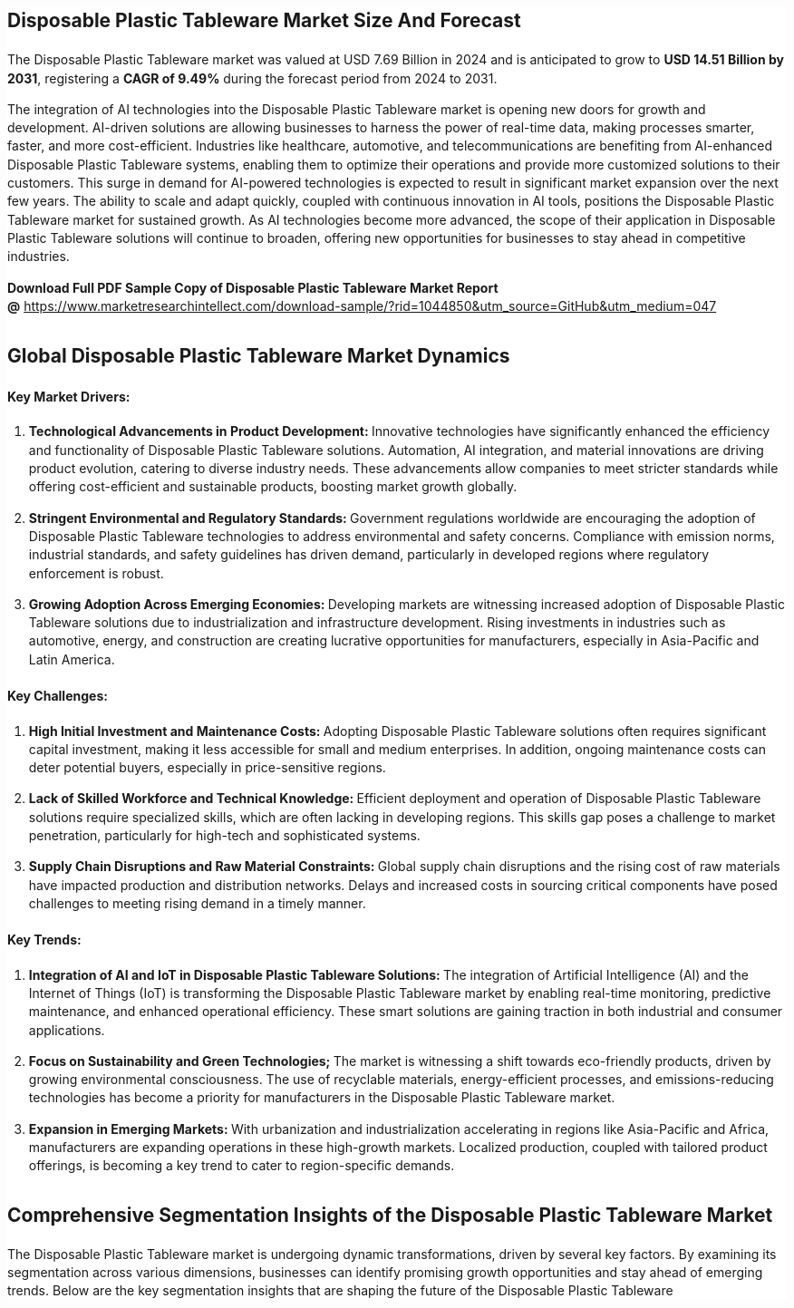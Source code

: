 <h2>Disposable Plastic Tableware Market Size And Forecast</h2><p>The Disposable Plastic Tableware market was valued at USD 7.69 Billion in 2024 and is anticipated to grow to <strong>USD 14.51 Billion by 2031</strong>, registering a <strong>CAGR of 9.49%</strong> during the forecast period from 2024 to 2031.</p><p>The integration of AI technologies into the Disposable Plastic Tableware market is opening new doors for growth and development. AI-driven solutions are allowing businesses to harness the power of real-time data, making processes smarter, faster, and more cost-efficient. Industries like healthcare, automotive, and telecommunications are benefiting from AI-enhanced Disposable Plastic Tableware systems, enabling them to optimize their operations and provide more customized solutions to their customers. This surge in demand for AI-powered technologies is expected to result in significant market expansion over the next few years. The ability to scale and adapt quickly, coupled with continuous innovation in AI tools, positions the Disposable Plastic Tableware market for sustained growth. As AI technologies become more advanced, the scope of their application in Disposable Plastic Tableware solutions will continue to broaden, offering new opportunities for businesses to stay ahead in competitive industries.</p><p><strong>Download Full PDF Sample Copy of Disposable Plastic Tableware Market Report @</strong>&nbsp;<a href="https://www.marketresearchintellect.com/download-sample/?rid=1044850&amp;utm_source=GitHub&amp;utm_medium=047">https://www.marketresearchintellect.com/download-sample/?rid=1044850&amp;utm_source=GitHub&amp;utm_medium=047</a></p><h2>Global Disposable Plastic Tableware Market Dynamics</h2><h4><strong>Key Market Drivers:</strong></h4><ol><li><p><strong>Technological Advancements in Product Development:&nbsp;</strong>Innovative technologies have significantly enhanced the efficiency and functionality of Disposable Plastic Tableware solutions. Automation, AI integration, and material innovations are driving product evolution, catering to diverse industry needs. These advancements allow companies to meet stricter standards while offering cost-efficient and sustainable products, boosting market growth globally.</p></li><li><p><strong>Stringent Environmental and Regulatory Standards:&nbsp;</strong>Government regulations worldwide are encouraging the adoption of Disposable Plastic Tableware technologies to address environmental and safety concerns. Compliance with emission norms, industrial standards, and safety guidelines has driven demand, particularly in developed regions where regulatory enforcement is robust.</p></li><li><p><strong>Growing Adoption Across Emerging Economies:&nbsp;</strong>Developing markets are witnessing increased adoption of Disposable Plastic Tableware solutions due to industrialization and infrastructure development. Rising investments in industries such as automotive, energy, and construction are creating lucrative opportunities for manufacturers, especially in Asia-Pacific and Latin America.</p></li></ol><h4><strong>Key Challenges:</strong></h4><ol><li><p><strong>High Initial Investment and Maintenance Costs:&nbsp;</strong>Adopting Disposable Plastic Tableware solutions often requires significant capital investment, making it less accessible for small and medium enterprises. In addition, ongoing maintenance costs can deter potential buyers, especially in price-sensitive regions.</p></li><li><p><strong>Lack of Skilled Workforce and Technical Knowledge:&nbsp;</strong>Efficient deployment and operation of Disposable Plastic Tableware solutions require specialized skills, which are often lacking in developing regions. This skills gap poses a challenge to market penetration, particularly for high-tech and sophisticated systems.</p></li><li><p><strong>Supply Chain Disruptions and Raw Material Constraints:&nbsp;</strong>Global supply chain disruptions and the rising cost of raw materials have impacted production and distribution networks. Delays and increased costs in sourcing critical components have posed challenges to meeting rising demand in a timely manner.</p></li></ol><h4><strong>Key Trends:</strong></h4><ol><li><p><strong>Integration of AI and IoT in Disposable Plastic Tableware Solutions:&nbsp;</strong>The integration of Artificial Intelligence (AI) and the Internet of Things (IoT) is transforming the Disposable Plastic Tableware market by enabling real-time monitoring, predictive maintenance, and enhanced operational efficiency. These smart solutions are gaining traction in both industrial and consumer applications.</p></li><li><p><strong>Focus on Sustainability and Green Technologies;&nbsp;</strong>The market is witnessing a shift towards eco-friendly products, driven by growing environmental consciousness. The use of recyclable materials, energy-efficient processes, and emissions-reducing technologies has become a priority for manufacturers in the Disposable Plastic Tableware market.</p></li><li><p><strong>Expansion in Emerging Markets:&nbsp;</strong>With urbanization and industrialization accelerating in regions like Asia-Pacific and Africa, manufacturers are expanding operations in these high-growth markets. Localized production, coupled with tailored product offerings, is becoming a key trend to cater to region-specific demands.</p></li></ol><div class="article-main__content" data-test-id="publishing-text-block"><h2>Comprehensive Segmentation Insights of the Disposable Plastic Tableware Market</h2><p>The Disposable Plastic Tableware market is undergoing dynamic transformations, driven by several key factors. By examining its segmentation across various dimensions, businesses can identify promising growth opportunities and stay ahead of emerging trends. Below are the key segmentation insights that are shaping the future of the Disposable Plastic Tableware